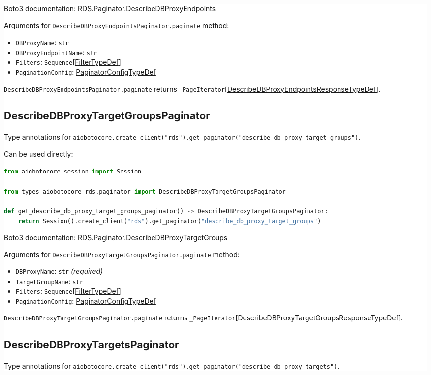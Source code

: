 Boto3 documentation:
[RDS.Paginator.DescribeDBProxyEndpoints](https://boto3.amazonaws.com/v1/documentation/api/latest/reference/services/rds.html#RDS.Paginator.DescribeDBProxyEndpoints)

Arguments for `DescribeDBProxyEndpointsPaginator.paginate` method:

- `DBProxyName`: `str`
- `DBProxyEndpointName`: `str`
- `Filters`: `Sequence`\[[FilterTypeDef](./type_defs.md#filtertypedef)\]
- `PaginationConfig`:
  [PaginatorConfigTypeDef](./type_defs.md#paginatorconfigtypedef)

`DescribeDBProxyEndpointsPaginator.paginate` returns
`_PageIterator`\[[DescribeDBProxyEndpointsResponseTypeDef](./type_defs.md#describedbproxyendpointsresponsetypedef)\].

<a id="describedbproxytargetgroupspaginator"></a>

## DescribeDBProxyTargetGroupsPaginator

Type annotations for
`aiobotocore.create_client("rds").get_paginator("describe_db_proxy_target_groups")`.

Can be used directly:

```python
from aiobotocore.session import Session

from types_aiobotocore_rds.paginator import DescribeDBProxyTargetGroupsPaginator

def get_describe_db_proxy_target_groups_paginator() -> DescribeDBProxyTargetGroupsPaginator:
    return Session().create_client("rds").get_paginator("describe_db_proxy_target_groups")
```

Boto3 documentation:
[RDS.Paginator.DescribeDBProxyTargetGroups](https://boto3.amazonaws.com/v1/documentation/api/latest/reference/services/rds.html#RDS.Paginator.DescribeDBProxyTargetGroups)

Arguments for `DescribeDBProxyTargetGroupsPaginator.paginate` method:

- `DBProxyName`: `str` *(required)*
- `TargetGroupName`: `str`
- `Filters`: `Sequence`\[[FilterTypeDef](./type_defs.md#filtertypedef)\]
- `PaginationConfig`:
  [PaginatorConfigTypeDef](./type_defs.md#paginatorconfigtypedef)

`DescribeDBProxyTargetGroupsPaginator.paginate` returns
`_PageIterator`\[[DescribeDBProxyTargetGroupsResponseTypeDef](./type_defs.md#describedbproxytargetgroupsresponsetypedef)\].

<a id="describedbproxytargetspaginator"></a>

## DescribeDBProxyTargetsPaginator

Type annotations for
`aiobotocore.create_client("rds").get_paginator("describe_db_proxy_targets")`.
